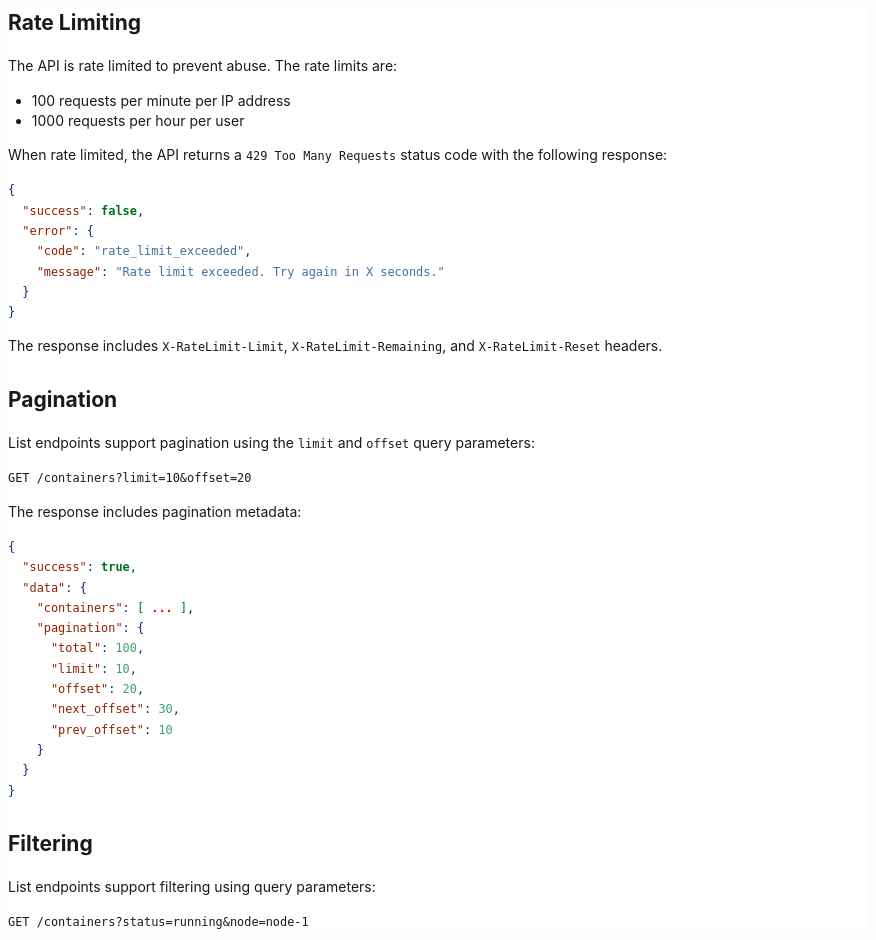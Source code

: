 ## Rate Limiting

The API is rate limited to prevent abuse. The rate limits are:

- 100 requests per minute per IP address
- 1000 requests per hour per user

When rate limited, the API returns a `429 Too Many Requests` status code with the following response:

```json
{
  "success": false,
  "error": {
    "code": "rate_limit_exceeded",
    "message": "Rate limit exceeded. Try again in X seconds."
  }
}
```

The response includes `X-RateLimit-Limit`, `X-RateLimit-Remaining`, and `X-RateLimit-Reset` headers.

## Pagination

List endpoints support pagination using the `limit` and `offset` query parameters:

```
GET /containers?limit=10&offset=20
```

The response includes pagination metadata:

```json
{
  "success": true,
  "data": {
    "containers": [ ... ],
    "pagination": {
      "total": 100,
      "limit": 10,
      "offset": 20,
      "next_offset": 30,
      "prev_offset": 10
    }
  }
}
```

## Filtering

List endpoints support filtering using query parameters:

```
GET /containers?status=running&node=node-1
```
